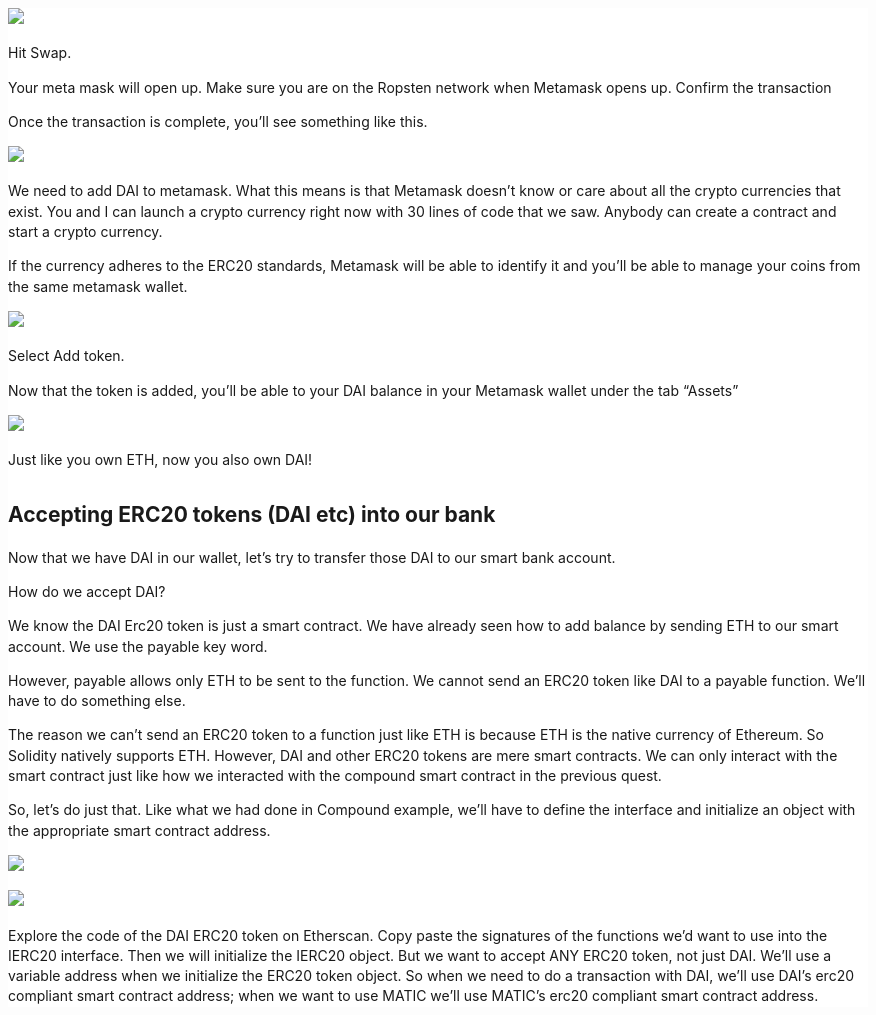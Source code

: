 ![](https://qb-content-staging.s3.ap-south-1.amazonaws.com/public/fb231f7d-06af-4aff-bca3-fd51cb633f77/c3221708-d387-459f-8000-b5540f54c8b9.jpg)

Hit Swap.

Your meta mask will open up. Make sure you are on the Ropsten network when Metamask opens up. Confirm the transaction

Once the transaction is complete, you’ll see something like this. 

![](https://qb-content-staging.s3.ap-south-1.amazonaws.com/public/fb231f7d-06af-4aff-bca3-fd51cb633f77/c8c7c49c-87c5-4af4-b098-9041a098da5b.jpg)

We need to add DAI to metamask. What this means is that Metamask doesn’t know or care about all the crypto currencies that exist. You and I can launch a crypto currency right now with 30 lines of code that we saw. Anybody can create a contract and start a crypto currency.

If the currency adheres to the ERC20 standards, Metamask will be able to identify it and you’ll be able to manage your coins from the same metamask wallet.

![](https://qb-content-staging.s3.ap-south-1.amazonaws.com/public/fb231f7d-06af-4aff-bca3-fd51cb633f77/d4d5e484-b9eb-47d9-ba7b-5a3d472046c4.jpg)

Select Add token.

Now that the token is added, you’ll be able to your DAI balance in your Metamask wallet under the tab “Assets”

![](https://qb-content-staging.s3.ap-south-1.amazonaws.com/public/fb231f7d-06af-4aff-bca3-fd51cb633f77/b2ee0f0c-1b72-4465-880a-415c66b08def.jpg)

Just like you own ETH, now you also own DAI!
## Accepting ERC20 tokens (DAI etc) into our bank
Now that we have DAI in our wallet, let’s try to transfer those DAI to our smart bank account.

How do we accept DAI?

We know the DAI Erc20 token is just a smart contract. We have already seen how to add balance by sending ETH to our smart account. We use the payable key word.

However, payable allows only ETH to be sent to the function. We cannot send an ERC20 token like DAI to a payable function. We’ll have to do something else. 

The reason we can’t send an ERC20 token to a function just like ETH is because ETH is the native currency of Ethereum. So Solidity natively supports ETH. However, DAI and other ERC20 tokens are mere smart contracts. We can only interact with the smart contract just like how we interacted with the compound smart contract in the previous quest.

So, let’s do just that. Like what we had done in Compound example, we’ll have to define the interface and initialize an object with the appropriate smart contract address.

![](https://qb-content-staging.s3.ap-south-1.amazonaws.com/public/fb231f7d-06af-4aff-bca3-fd51cb633f77/762aa0f3-d28c-410f-bb66-654704333bea.jpg)

![](https://qb-content-staging.s3.ap-south-1.amazonaws.com/public/fb231f7d-06af-4aff-bca3-fd51cb633f77/e8bfaea7-f3ee-45f6-b753-0046238732b0.jpg)

Explore the code of the DAI ERC20 token on Etherscan. Copy paste the signatures of the functions we’d want to use into the IERC20 interface. Then we will initialize the IERC20 object. But we want to accept ANY ERC20 token, not just DAI. We’ll use a variable address when we initialize the ERC20 token object. So when we need to do a transaction with DAI, we’ll use DAI’s erc20 compliant smart contract address; when we want to use MATIC we’ll use MATIC’s erc20 compliant smart contract address.
